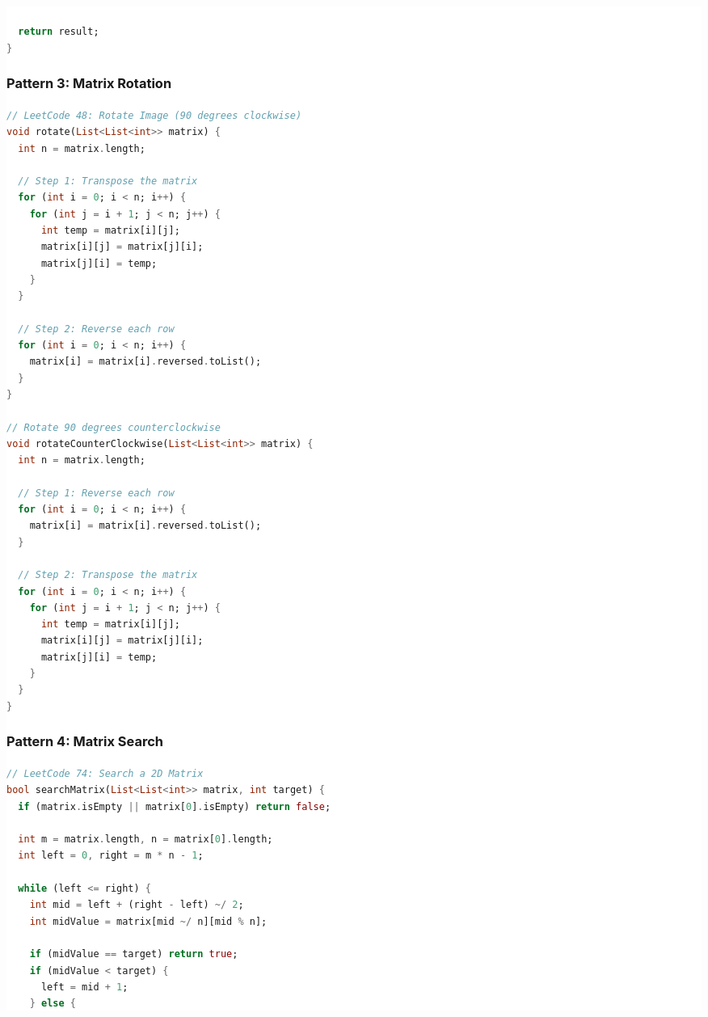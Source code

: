 ```dart
  
  return result;
}
```

### Pattern 3: Matrix Rotation
```dart
// LeetCode 48: Rotate Image (90 degrees clockwise)
void rotate(List<List<int>> matrix) {
  int n = matrix.length;
  
  // Step 1: Transpose the matrix
  for (int i = 0; i < n; i++) {
    for (int j = i + 1; j < n; j++) {
      int temp = matrix[i][j];
      matrix[i][j] = matrix[j][i];
      matrix[j][i] = temp;
    }
  }
  
  // Step 2: Reverse each row
  for (int i = 0; i < n; i++) {
    matrix[i] = matrix[i].reversed.toList();
  }
}

// Rotate 90 degrees counterclockwise
void rotateCounterClockwise(List<List<int>> matrix) {
  int n = matrix.length;
  
  // Step 1: Reverse each row
  for (int i = 0; i < n; i++) {
    matrix[i] = matrix[i].reversed.toList();
  }
  
  // Step 2: Transpose the matrix
  for (int i = 0; i < n; i++) {
    for (int j = i + 1; j < n; j++) {
      int temp = matrix[i][j];
      matrix[i][j] = matrix[j][i];
      matrix[j][i] = temp;
    }
  }
}
```

### Pattern 4: Matrix Search
```dart
// LeetCode 74: Search a 2D Matrix
bool searchMatrix(List<List<int>> matrix, int target) {
  if (matrix.isEmpty || matrix[0].isEmpty) return false;
  
  int m = matrix.length, n = matrix[0].length;
  int left = 0, right = m * n - 1;
  
  while (left <= right) {
    int mid = left + (right - left) ~/ 2;
    int midValue = matrix[mid ~/ n][mid % n];
    
    if (midValue == target) return true;
    if (midValue < target) {
      left = mid + 1;
    } else {
```